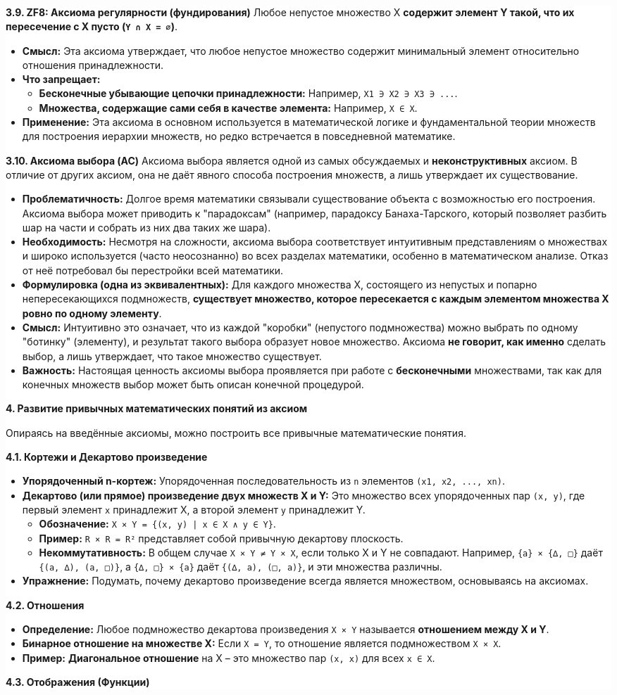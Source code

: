 **3.9. ZF8: Аксиома регулярности (фундирования)** Любое непустое множество X **содержит элемент Y такой, что их пересечение с X пусто (`Y ∩ X = ∅`)**.

- **Смысл:** Эта аксиома утверждает, что любое непустое множество содержит минимальный элемент относительно отношения принадлежности.
- **Что запрещает:**
    - **Бесконечные убывающие цепочки принадлежности:** Например, `X1 ∋ X2 ∋ X3 ∋ ...`.
    - **Множества, содержащие сами себя в качестве элемента:** Например, `X ∈ X`.
- **Применение:** Эта аксиома в основном используется в математической логике и фундаментальной теории множеств для построения иерархии множеств, но редко встречается в повседневной математике.

**3.10. Аксиома выбора (AC)** Аксиома выбора является одной из самых обсуждаемых и **неконструктивных** аксиом. В отличие от других аксиом, она не даёт явного способа построения множеств, а лишь утверждает их существование.

- **Проблематичность:** Долгое время математики связывали существование объекта с возможностью его построения. Аксиома выбора может приводить к "парадоксам" (например, парадоксу Банаха-Тарского, который позволяет разбить шар на части и собрать из них два таких же шара).
- **Необходимость:** Несмотря на сложности, аксиома выбора соответствует интуитивным представлениям о множествах и широко используется (часто неосознанно) во всех разделах математики, особенно в математическом анализе. Отказ от неё потребовал бы перестройки всей математики.
- **Формулировка (одна из эквивалентных):** Для каждого множества X, состоящего из непустых и попарно непересекающихся подмножеств, **существует множество, которое пересекается с каждым элементом множества X ровно по одному элементу**.
- **Смысл:** Интуитивно это означает, что из каждой "коробки" (непустого подмножества) можно выбрать по одному "ботинку" (элементу), и результат такого выбора образует новое множество. Аксиома **не говорит, как именно** сделать выбор, а лишь утверждает, что такое множество существует.
- **Важность:** Настоящая ценность аксиомы выбора проявляется при работе с **бесконечными** множествами, так как для конечных множеств выбор может быть описан конечной процедурой.

**4. Развитие привычных математических понятий из аксиом**

Опираясь на введённые аксиомы, можно построить все привычные математические понятия.

**4.1. Кортежи и Декартово произведение**

- **Упорядоченный n-кортеж:** Упорядоченная последовательность из `n` элементов `(x1, x2, ..., xn)`.
- **Декартово (или прямое) произведение двух множеств X и Y:** Это множество всех упорядоченных пар `(x, y)`, где первый элемент `x` принадлежит X, а второй элемент `y` принадлежит Y.
    - **Обозначение:** `X × Y = {(x, y) | x ∈ X ∧ y ∈ Y}`.
    - **Пример:** `R × R = R²` представляет собой привычную декартову плоскость.
    - **Некоммутативность:** В общем случае `X × Y ≠ Y × X`, если только X и Y не совпадают. Например, `{a} × {∆, □}` даёт `{(a, ∆), (a, □)}`, а `{∆, □} × {a}` даёт `{(∆, a), (□, a)}`, и эти множества различны.
- **Упражнение:** Подумать, почему декартово произведение всегда является множеством, основываясь на аксиомах.

**4.2. Отношения**

- **Определение:** Любое подмножество декартова произведения `X × Y` называется **отношением между X и Y**.
- **Бинарное отношение на множестве X:** Если `X = Y`, то отношение является подмножеством `X × X`.
- **Пример:** **Диагональное отношение** на X – это множество пар `(x, x)` для всех `x ∈ X`.

**4.3. Отображения (Функции)**

